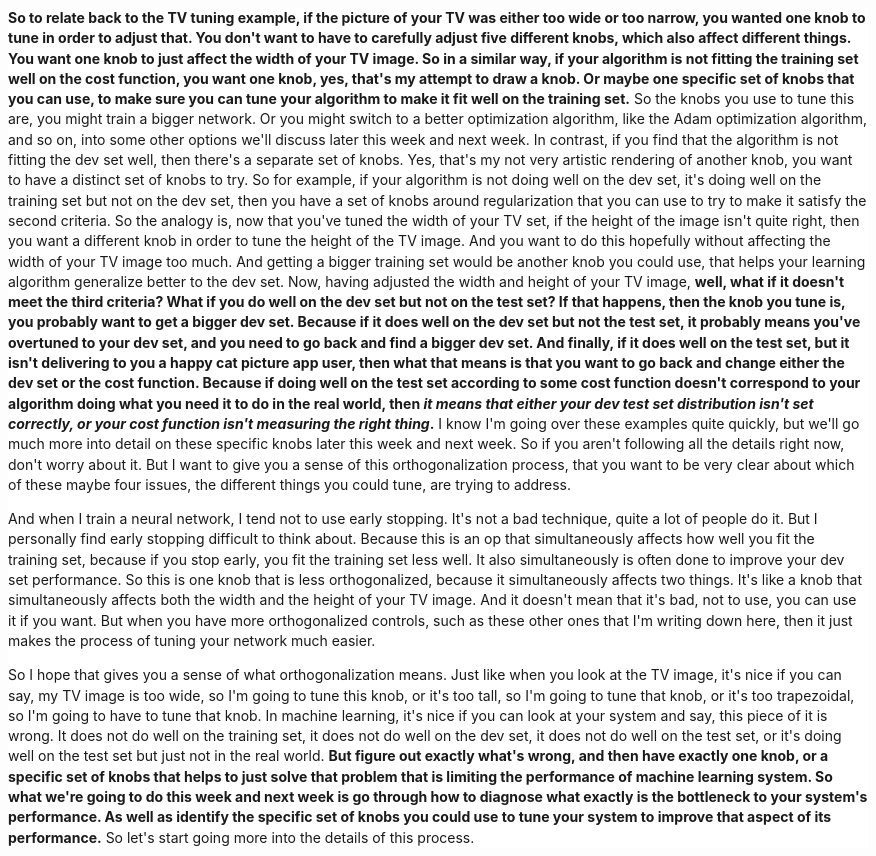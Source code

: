 **So to relate back to the TV tuning example, if the picture of your TV was either too wide or too narrow, you wanted one knob to tune in order to adjust that. You don't want to have to carefully adjust five different knobs, which also affect different things. You want one knob to just affect the width of your TV image. So in a similar way, if your algorithm is not fitting the training set well on the cost function, you want one knob, yes, that's my attempt to draw a knob. Or maybe one specific set of knobs that you can use, to make sure you can tune your algorithm to make it fit well on the training set.** So the knobs you use to tune this are, you might train a bigger network. Or you might switch to a better optimization algorithm, like the Adam optimization algorithm, and so on, into some other options we'll discuss later this week and next week. In contrast, if you find that the algorithm is not fitting the dev set well, then there's a separate set of knobs. Yes, that's my not very artistic rendering of another knob, you want to have a distinct set of knobs to try. So for example, if your algorithm is not doing well on the dev set, it's doing well on the training set but not on the dev set, then you have a set of knobs around regularization that you can use to try to make it satisfy the second criteria. So the analogy is, now that you've tuned the width of your TV set, if the height of the image isn't quite right, then you want a different knob in order to tune the height of the TV image. And you want to do this hopefully without affecting the width of your TV image too much. And getting a bigger training set would be another knob you could use, that helps your learning algorithm generalize better to the dev set. Now, having adjusted the width and height of your TV image, **well, what if it doesn't meet the third criteria? What if you do well on the dev set but not on the test set? If that happens, then the knob you tune is, you probably want to get a bigger dev set. Because if it does well on the dev set but not the test set, it probably means you've overtuned to your dev set, and you need to go back and find a bigger dev set. And finally, if it does well on the test set, but it isn't delivering to you a happy cat picture app user, then what that means is that you want to go back and change either the dev set or the cost function. Because if doing well on the test set according to some cost function doesn't correspond to your algorithm doing what you need it to do in the real world, then _it means that either your dev test set distribution isn't set correctly, or your cost function isn't measuring the right thing_.** I know I'm going over these examples quite quickly, but we'll go much more into detail on these specific knobs later this week and next week. So if you aren't following all the details right now, don't worry about it. But I want to give you a sense of this orthogonalization process, that you want to be very clear about which of these maybe four issues, the different things you could tune, are trying to address. 

And when I train a neural network, I tend not to use early stopping. It's not a bad technique, quite a lot of people do it. But I personally find early stopping difficult to think about. Because this is an op that simultaneously affects how well you fit the training set, because if you stop early, you fit the training set less well. It also simultaneously is often done to improve your dev set performance. So this is one knob that is less orthogonalized, because it simultaneously affects two things. It's like a knob that simultaneously affects both the width and the height of your TV image. And it doesn't mean that it's bad, not to use, you can use it if you want. But when you have more orthogonalized controls, such as these other ones that I'm writing down here, then it just makes the process of tuning your network much easier. 

So I hope that gives you a sense of what orthogonalization means. Just like when you look at the TV image, it's nice if you can say, my TV image is too wide, so I'm going to tune this knob, or it's too tall, so I'm going to tune that knob, or it's too trapezoidal, so I'm going to have to tune that knob. In machine learning, it's nice if you can look at your system and say, this piece of it is wrong. It does not do well on the training set, it does not do well on the dev set, it does not do well on the test set, or it's doing well on the test set but just not in the real world. **But figure out exactly what's wrong, and then have exactly one knob, or a specific set of knobs that helps to just solve that problem that is limiting the performance of machine learning system. So what we're going to do this week and next week is go through how to diagnose what exactly is the bottleneck to your system's performance. As well as identify the specific set of knobs you could use to tune your system to improve that aspect of its performance.** So let's start going more into the details of this process. 
